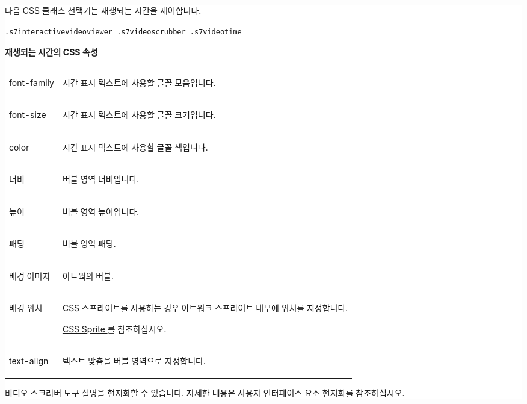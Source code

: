 다음 CSS 클래스 선택기는 재생되는 시간을 제어합니다.

```
.s7interactivevideoviewer .s7videoscrubber .s7videotime
```

**재생되는 시간의 CSS 속성**

<table id="table_21E9AD3FBC8C4437BA02E5CD1BF7E831"> 
 <tbody> 
  <tr> 
   <td colname="col1"> <p> <span class="codeph"> font-family  </span> </p> </td> 
   <td colname="col2"> <p> 시간 표시 텍스트에 사용할 글꼴 모음입니다. </p> </td> 
  </tr> 
  <tr> 
   <td colname="col1"> <p> <span class="codeph"> font-size  </span> </p> </td> 
   <td colname="col2"> <p> 시간 표시 텍스트에 사용할 글꼴 크기입니다. </p> </td> 
  </tr> 
  <tr> 
   <td colname="col1"> <p> <span class="codeph"> color </span> </p> </td> 
   <td colname="col2"> <p> 시간 표시 텍스트에 사용할 글꼴 색입니다. </p> </td> 
  </tr> 
  <tr> 
   <td colname="col1"> <p> <span class="codeph"> 너비  </span> </p> </td> 
   <td colname="col2"> <p>버블 영역 너비입니다. </p> </td> 
  </tr> 
  <tr> 
   <td colname="col1"> <p> <span class="codeph"> 높이  </span> </p> </td> 
   <td colname="col2"> <p>버블 영역 높이입니다. </p> </td> 
  </tr> 
  <tr> 
   <td colname="col1"> <p> <span class="codeph"> 패딩 </span> </p> </td> 
   <td colname="col2"> <p>버블 영역 패딩. </p> </td> 
  </tr> 
  <tr> 
   <td colname="col1"> <p> <span class="codeph"> 배경 이미지  </span> </p> </td> 
   <td colname="col2"> <p>아트웍의 버블. </p> </td> 
  </tr> 
  <tr> 
   <td colname="col1"> <p> <span class="codeph"> 배경 위치  </span> </p> </td> 
   <td colname="col2"> <p> CSS 스프라이트를 사용하는 경우 아트워크 스프라이트 내부에 위치를 지정합니다. </p> <p><a href="../../../c-html5-aem-asset-viewers/c-html5-aem-int-video/c-html5-aem-int-video-customizingviewer/c-html5-aem-int-video-customizingviewer.md#section-9b6d8d601cb441d08214dada7bb4eddc" format="dita" scope="local"> CSS Sprite </a> 를 참조하십시오. </p> </td> 
  </tr> 
  <tr> 
   <td colname="col1"> <p> <span class="codeph"> text-align  </span> </p> </td> 
   <td colname="col2"> <p>텍스트 맞춤을 버블 영역으로 지정합니다. </p> </td> 
  </tr> 
 </tbody> 
</table>

비디오 스크러버 도구 설명을 현지화할 수 있습니다. 자세한 내용은 [사용자 인터페이스 요소 현지화](../../../c-html5-aem-asset-viewers/c-html5-aem-int-video/c-html5-aem-int-video-viewer-localization.md#concept-cbfc39344c494eb7b9f6a272cff0cc74)를 참조하십시오.
